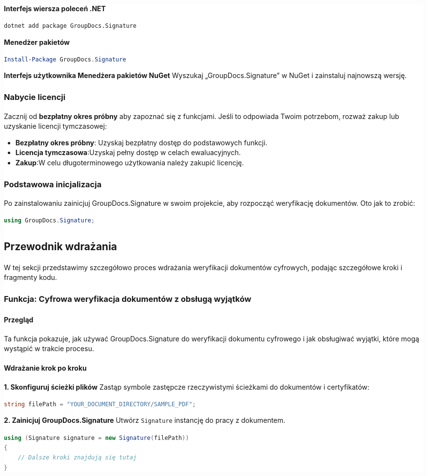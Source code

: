 **Interfejs wiersza poleceń .NET**
```bash
dotnet add package GroupDocs.Signature
```

**Menedżer pakietów**
```powershell
Install-Package GroupDocs.Signature
```

**Interfejs użytkownika Menedżera pakietów NuGet**
Wyszukaj „GroupDocs.Signature” w NuGet i zainstaluj najnowszą wersję.

### Nabycie licencji

Zacznij od **bezpłatny okres próbny** aby zapoznać się z funkcjami. Jeśli to odpowiada Twoim potrzebom, rozważ zakup lub uzyskanie licencji tymczasowej:
- **Bezpłatny okres próbny**: Uzyskaj bezpłatny dostęp do podstawowych funkcji.
- **Licencja tymczasowa**:Uzyskaj pełny dostęp w celach ewaluacyjnych.
- **Zakup**:W celu długoterminowego użytkowania należy zakupić licencję.

### Podstawowa inicjalizacja

Po zainstalowaniu zainicjuj GroupDocs.Signature w swoim projekcie, aby rozpocząć weryfikację dokumentów. Oto jak to zrobić:
```csharp
using GroupDocs.Signature;
```

## Przewodnik wdrażania

W tej sekcji przedstawimy szczegółowo proces wdrażania weryfikacji dokumentów cyfrowych, podając szczegółowe kroki i fragmenty kodu.

### Funkcja: Cyfrowa weryfikacja dokumentów z obsługą wyjątków

#### Przegląd
Ta funkcja pokazuje, jak używać GroupDocs.Signature do weryfikacji dokumentu cyfrowego i jak obsługiwać wyjątki, które mogą wystąpić w trakcie procesu.

#### Wdrażanie krok po kroku

**1. Skonfiguruj ścieżki plików**
Zastąp symbole zastępcze rzeczywistymi ścieżkami do dokumentów i certyfikatów:
```csharp
string filePath = "YOUR_DOCUMENT_DIRECTORY/SAMPLE_PDF";
```

**2. Zainicjuj GroupDocs.Signature**
Utwórz `Signature` instancję do pracy z dokumentem.
```csharp
using (Signature signature = new Signature(filePath))
{
    // Dalsze kroki znajdują się tutaj
}
```
